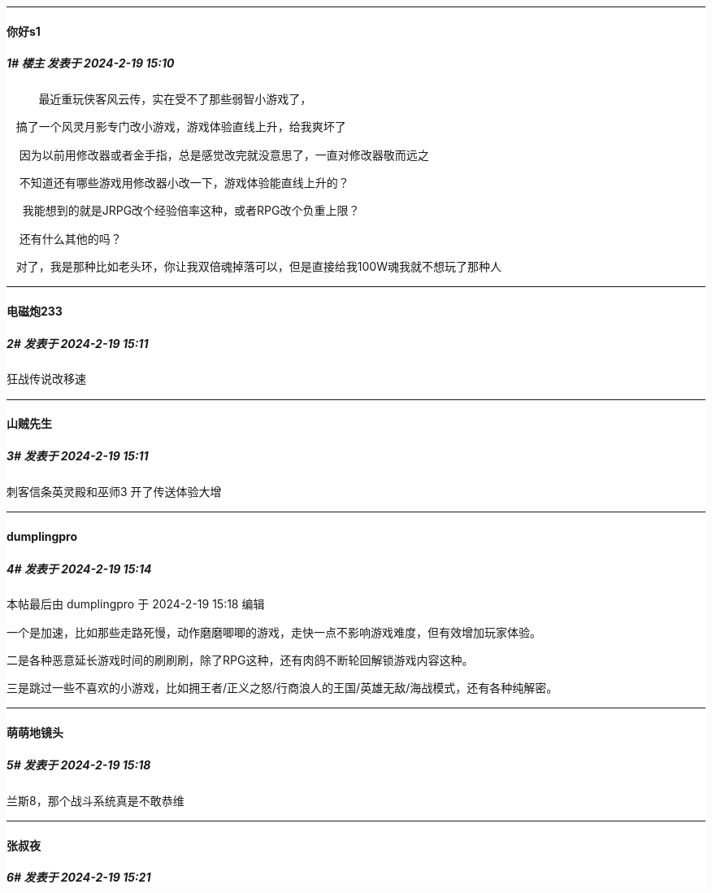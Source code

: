 
*****

####  你好s1  
##### 1#       楼主       发表于 2024-2-19 15:10

          最近重玩侠客风云传，实在受不了那些弱智小游戏了，

   搞了一个风灵月影专门改小游戏，游戏体验直线上升，给我爽坏了

    因为以前用修改器或者金手指，总是感觉改完就没意思了，一直对修改器敬而远之

    不知道还有哪些游戏用修改器小改一下，游戏体验能直线上升的？

     我能想到的就是JRPG改个经验倍率这种，或者RPG改个负重上限？

    还有什么其他的吗？

   对了，我是那种比如老头环，你让我双倍魂掉落可以，但是直接给我100W魂我就不想玩了那种人

*****

####  电磁炮233  
##### 2#       发表于 2024-2-19 15:11

狂战传说改移速

*****

####  山贼先生  
##### 3#       发表于 2024-2-19 15:11

刺客信条英灵殿和巫师3 开了传送体验大增

*****

####  dumplingpro  
##### 4#       发表于 2024-2-19 15:14

 本帖最后由 dumplingpro 于 2024-2-19 15:18 编辑 

一个是加速，比如那些走路死慢，动作磨磨唧唧的游戏，走快一点不影响游戏难度，但有效增加玩家体验。

二是各种恶意延长游戏时间的刷刷刷，除了RPG这种，还有肉鸽不断轮回解锁游戏内容这种。

三是跳过一些不喜欢的小游戏，比如拥王者/正义之怒/行商浪人的王国/英雄无敌/海战模式，还有各种纯解密。

*****

####  萌萌地镜头  
##### 5#       发表于 2024-2-19 15:18

兰斯8，那个战斗系统真是不敢恭维

*****

####  张叔夜  
##### 6#       发表于 2024-2-19 15:21

